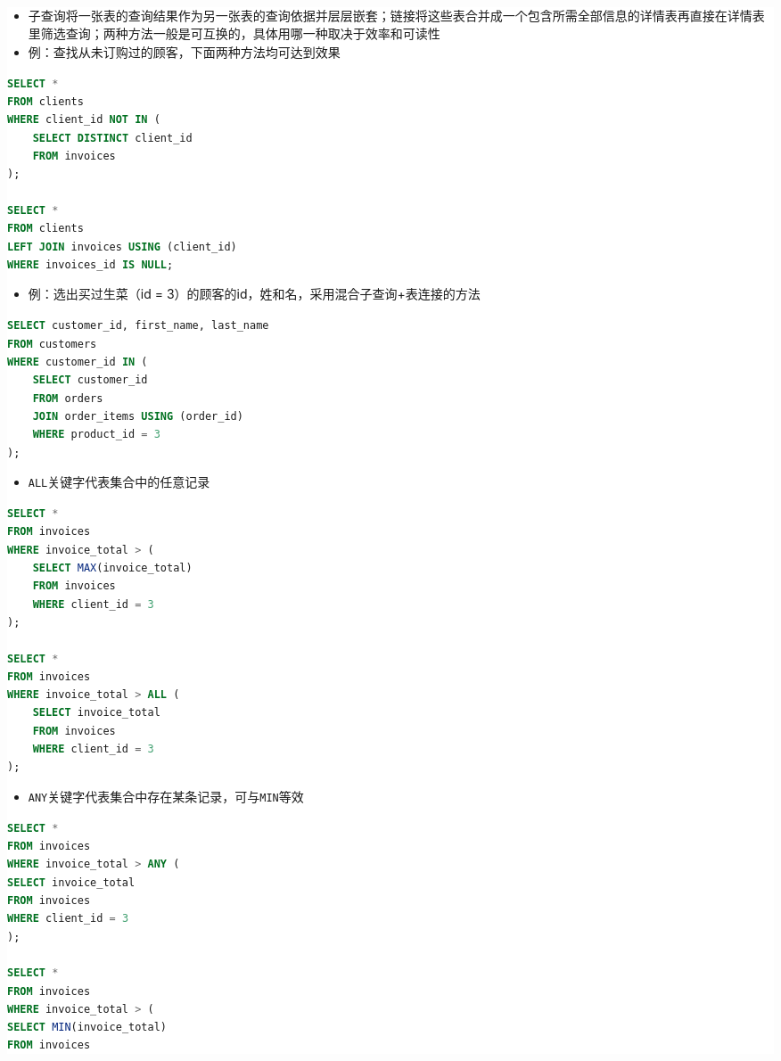 ```sql
```

- 子查询将一张表的查询结果作为另一张表的查询依据并层层嵌套；链接将这些表合并成一个包含所需全部信息的详情表再直接在详情表里筛选查询；两种方法一般是可互换的，具体用哪一种取决于效率和可读性
- 例：查找从未订购过的顾客，下面两种方法均可达到效果

```sql
SELECT *
FROM clients
WHERE client_id NOT IN (
    SELECT DISTINCT client_id
    FROM invoices
);

SELECT *
FROM clients
LEFT JOIN invoices USING (client_id)
WHERE invoices_id IS NULL;
```

- 例：选出买过生菜（id = 3）的顾客的id，姓和名，采用混合子查询+表连接的方法

```sql
SELECT customer_id, first_name, last_name
FROM customers
WHERE customer_id IN (  
    SELECT customer_id
    FROM orders
    JOIN order_items USING (order_id)  
    WHERE product_id = 3
);
```

- `ALL`关键字代表集合中的任意记录

```sql
SELECT *
FROM invoices
WHERE invoice_total > (
    SELECT MAX(invoice_total)
    FROM invoices
    WHERE client_id = 3
);

SELECT *
FROM invoices
WHERE invoice_total > ALL (
    SELECT invoice_total
    FROM invoices
    WHERE client_id = 3
);
```

- `ANY`关键字代表集合中存在某条记录，可与`MIN`等效

```sql
SELECT *
FROM invoices
WHERE invoice_total > ANY (
SELECT invoice_total
FROM invoices
WHERE client_id = 3
);

SELECT *
FROM invoices
WHERE invoice_total > (
SELECT MIN(invoice_total)
FROM invoices
```